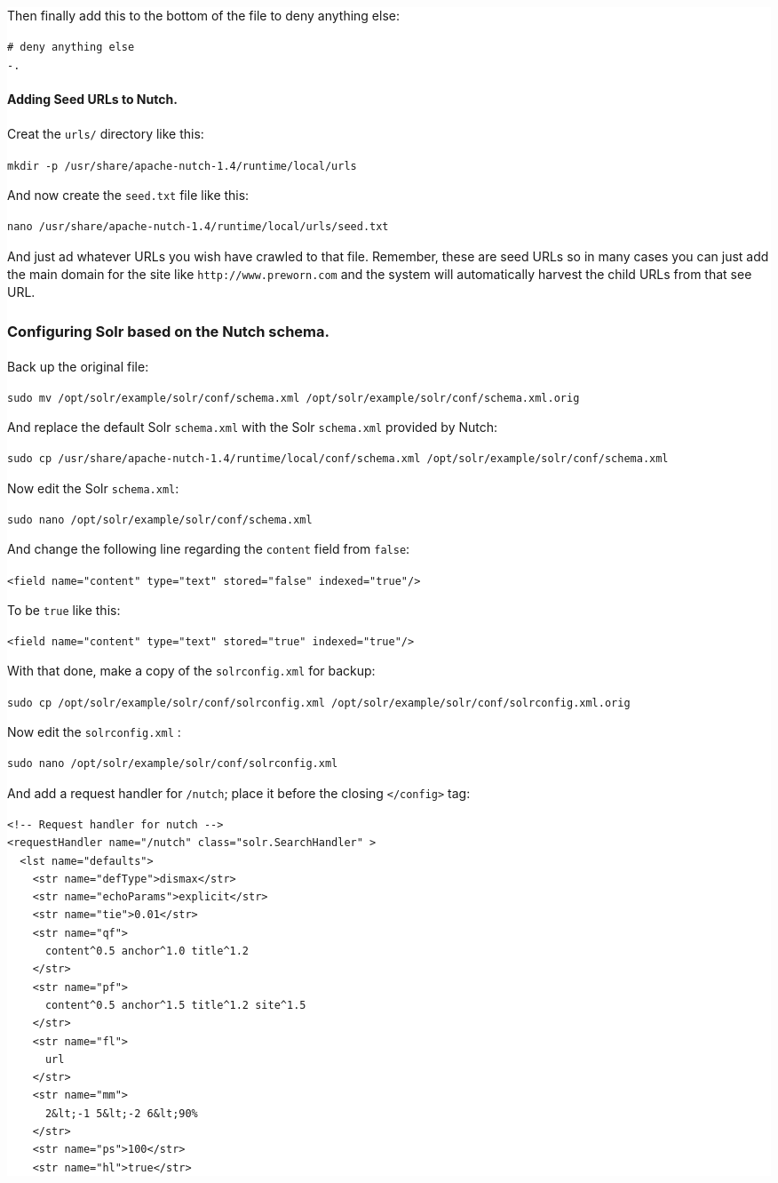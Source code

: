 Then finally add this to the bottom of the file to deny anything else:

	# deny anything else
	-.

#### Adding Seed URLs to Nutch.

Creat the `urls/` directory like this:

	mkdir -p /usr/share/apache-nutch-1.4/runtime/local/urls

And now create the `seed.txt` file like this:

	nano /usr/share/apache-nutch-1.4/runtime/local/urls/seed.txt

And just ad whatever URLs you wish have crawled to that file. Remember, these are seed URLs so in many cases you can just add the main domain for the site like `http://www.preworn.com` and the system will automatically harvest the child URLs from that see URL.

### Configuring Solr based on the Nutch schema.

Back up the original file:

	sudo mv /opt/solr/example/solr/conf/schema.xml /opt/solr/example/solr/conf/schema.xml.orig

And replace the default Solr `schema.xml` with the Solr `schema.xml` provided by Nutch:

	sudo cp /usr/share/apache-nutch-1.4/runtime/local/conf/schema.xml /opt/solr/example/solr/conf/schema.xml

Now edit the Solr `schema.xml`:

	sudo nano /opt/solr/example/solr/conf/schema.xml

And change the following line regarding the `content` field from `false`:

	<field name="content" type="text" stored="false" indexed="true"/>

To be `true` like this:

	<field name="content" type="text" stored="true" indexed="true"/>

With that done, make a copy of the `solrconfig.xml` for backup:

	sudo cp /opt/solr/example/solr/conf/solrconfig.xml /opt/solr/example/solr/conf/solrconfig.xml.orig

Now edit the `solrconfig.xml` :

    sudo nano /opt/solr/example/solr/conf/solrconfig.xml

And add a request handler for `/nutch`; place it before the closing `</config>` tag:

	<!-- Request handler for nutch -->
	<requestHandler name="/nutch" class="solr.SearchHandler" >
	  <lst name="defaults">
	    <str name="defType">dismax</str>
	    <str name="echoParams">explicit</str>
	    <str name="tie">0.01</str>
	    <str name="qf">
	      content^0.5 anchor^1.0 title^1.2
	    </str>
	    <str name="pf">
	      content^0.5 anchor^1.5 title^1.2 site^1.5
	    </str>
	    <str name="fl">
	      url
	    </str>
	    <str name="mm">
	      2&lt;-1 5&lt;-2 6&lt;90%
	    </str>
	    <str name="ps">100</str>
	    <str name="hl">true</str>